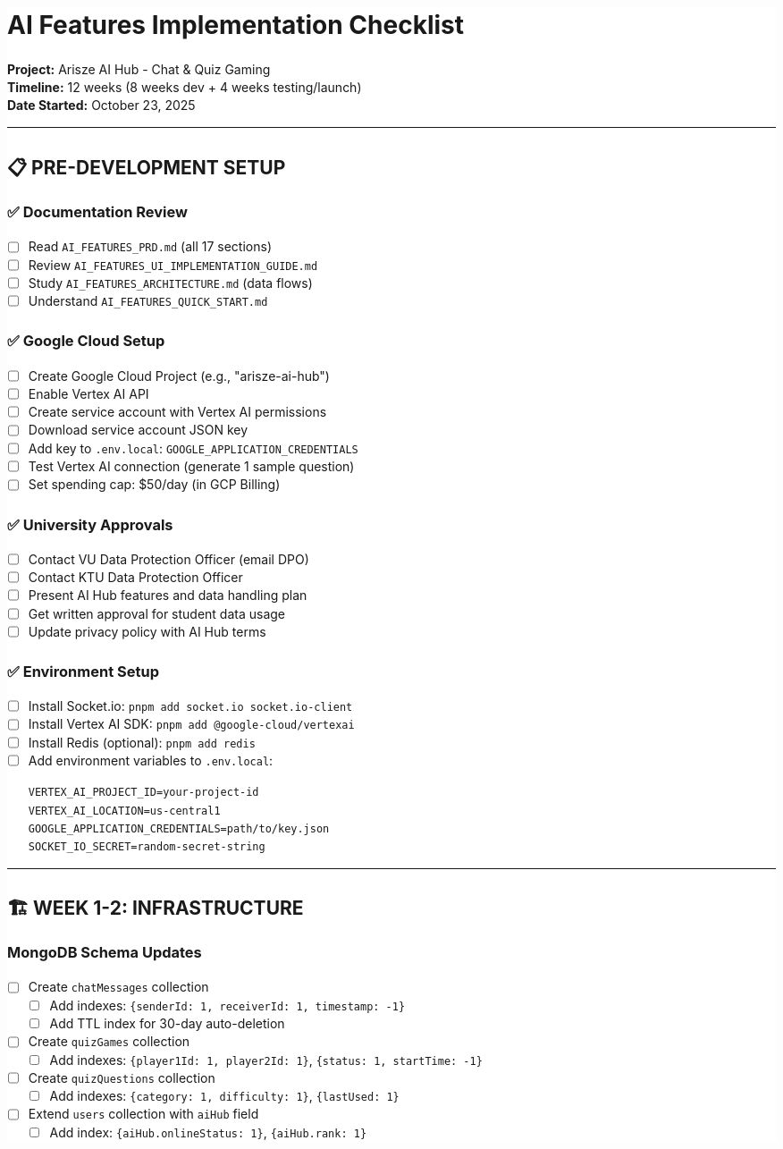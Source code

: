 # AI Features Implementation Checklist

**Project:** Arisze AI Hub - Chat & Quiz Gaming  
**Timeline:** 12 weeks (8 weeks dev + 4 weeks testing/launch)  
**Date Started:** October 23, 2025

---

## 📋 PRE-DEVELOPMENT SETUP

### ✅ Documentation Review
- [ ] Read `AI_FEATURES_PRD.md` (all 17 sections)
- [ ] Review `AI_FEATURES_UI_IMPLEMENTATION_GUIDE.md`
- [ ] Study `AI_FEATURES_ARCHITECTURE.md` (data flows)
- [ ] Understand `AI_FEATURES_QUICK_START.md`

### ✅ Google Cloud Setup
- [ ] Create Google Cloud Project (e.g., "arisze-ai-hub")
- [ ] Enable Vertex AI API
- [ ] Create service account with Vertex AI permissions
- [ ] Download service account JSON key
- [ ] Add key to `.env.local`: `GOOGLE_APPLICATION_CREDENTIALS`
- [ ] Test Vertex AI connection (generate 1 sample question)
- [ ] Set spending cap: $50/day (in GCP Billing)

### ✅ University Approvals
- [ ] Contact VU Data Protection Officer (email DPO)
- [ ] Contact KTU Data Protection Officer
- [ ] Present AI Hub features and data handling plan
- [ ] Get written approval for student data usage
- [ ] Update privacy policy with AI Hub terms

### ✅ Environment Setup
- [ ] Install Socket.io: `pnpm add socket.io socket.io-client`
- [ ] Install Vertex AI SDK: `pnpm add @google-cloud/vertexai`
- [ ] Install Redis (optional): `pnpm add redis`
- [ ] Add environment variables to `.env.local`:
  ```
  VERTEX_AI_PROJECT_ID=your-project-id
  VERTEX_AI_LOCATION=us-central1
  GOOGLE_APPLICATION_CREDENTIALS=path/to/key.json
  SOCKET_IO_SECRET=random-secret-string
  ```

---

## 🏗️ WEEK 1-2: INFRASTRUCTURE

### MongoDB Schema Updates
- [ ] Create `chatMessages` collection
  - [ ] Add indexes: `{senderId: 1, receiverId: 1, timestamp: -1}`
  - [ ] Add TTL index for 30-day auto-deletion
- [ ] Create `quizGames` collection
  - [ ] Add indexes: `{player1Id: 1, player2Id: 1}`, `{status: 1, startTime: -1}`
- [ ] Create `quizQuestions` collection
  - [ ] Add indexes: `{category: 1, difficulty: 1}`, `{lastUsed: 1}`
- [ ] Extend `users` collection with `aiHub` field
  - [ ] Add index: `{aiHub.onlineStatus: 1}`, `{aiHub.rank: 1}`
